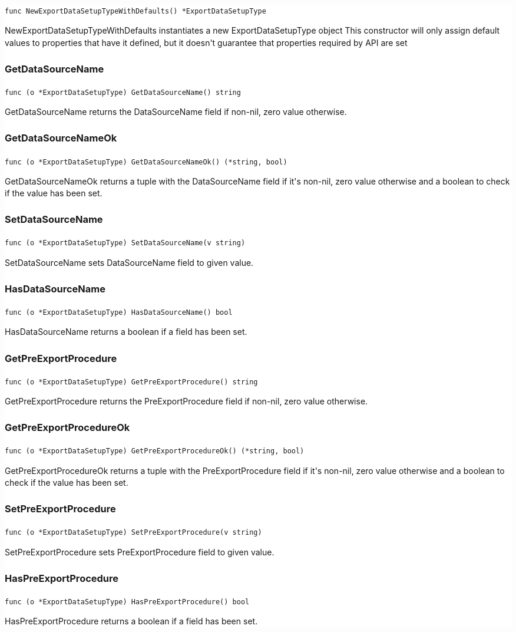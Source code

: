 `func NewExportDataSetupTypeWithDefaults() *ExportDataSetupType`

NewExportDataSetupTypeWithDefaults instantiates a new ExportDataSetupType object
This constructor will only assign default values to properties that have it defined,
but it doesn't guarantee that properties required by API are set

### GetDataSourceName

`func (o *ExportDataSetupType) GetDataSourceName() string`

GetDataSourceName returns the DataSourceName field if non-nil, zero value otherwise.

### GetDataSourceNameOk

`func (o *ExportDataSetupType) GetDataSourceNameOk() (*string, bool)`

GetDataSourceNameOk returns a tuple with the DataSourceName field if it's non-nil, zero value otherwise
and a boolean to check if the value has been set.

### SetDataSourceName

`func (o *ExportDataSetupType) SetDataSourceName(v string)`

SetDataSourceName sets DataSourceName field to given value.

### HasDataSourceName

`func (o *ExportDataSetupType) HasDataSourceName() bool`

HasDataSourceName returns a boolean if a field has been set.

### GetPreExportProcedure

`func (o *ExportDataSetupType) GetPreExportProcedure() string`

GetPreExportProcedure returns the PreExportProcedure field if non-nil, zero value otherwise.

### GetPreExportProcedureOk

`func (o *ExportDataSetupType) GetPreExportProcedureOk() (*string, bool)`

GetPreExportProcedureOk returns a tuple with the PreExportProcedure field if it's non-nil, zero value otherwise
and a boolean to check if the value has been set.

### SetPreExportProcedure

`func (o *ExportDataSetupType) SetPreExportProcedure(v string)`

SetPreExportProcedure sets PreExportProcedure field to given value.

### HasPreExportProcedure

`func (o *ExportDataSetupType) HasPreExportProcedure() bool`

HasPreExportProcedure returns a boolean if a field has been set.

